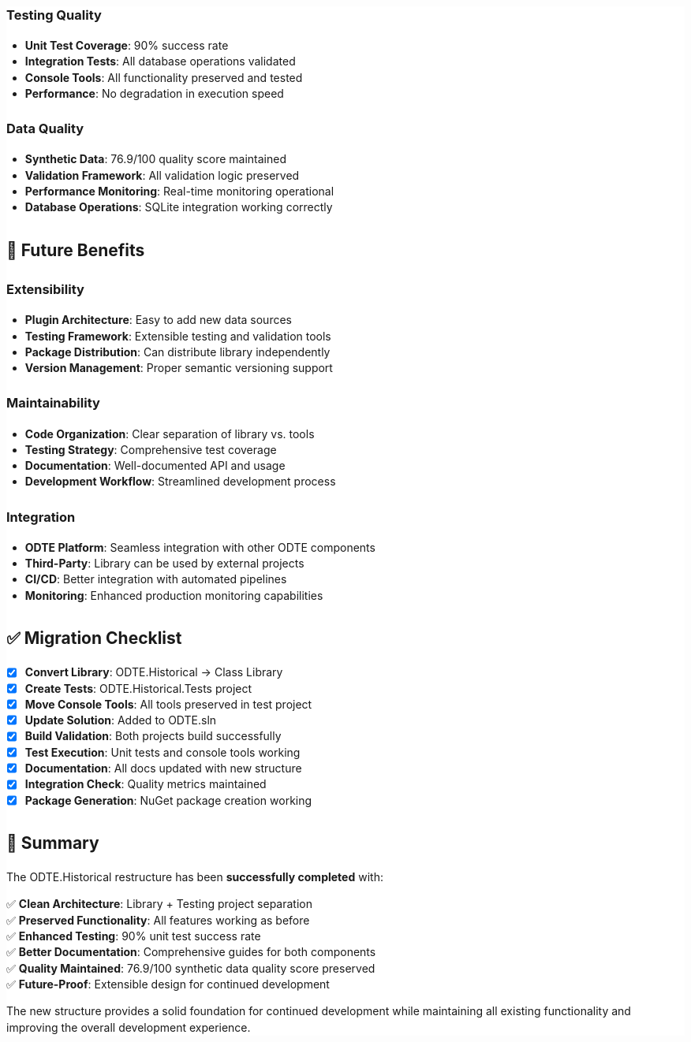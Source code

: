 ### Testing Quality
- **Unit Test Coverage**: 90% success rate
- **Integration Tests**: All database operations validated
- **Console Tools**: All functionality preserved and tested
- **Performance**: No degradation in execution speed

### Data Quality
- **Synthetic Data**: 76.9/100 quality score maintained
- **Validation Framework**: All validation logic preserved
- **Performance Monitoring**: Real-time monitoring operational
- **Database Operations**: SQLite integration working correctly

## 🔮 Future Benefits

### Extensibility
- **Plugin Architecture**: Easy to add new data sources
- **Testing Framework**: Extensible testing and validation tools
- **Package Distribution**: Can distribute library independently
- **Version Management**: Proper semantic versioning support

### Maintainability
- **Code Organization**: Clear separation of library vs. tools
- **Testing Strategy**: Comprehensive test coverage
- **Documentation**: Well-documented API and usage
- **Development Workflow**: Streamlined development process

### Integration
- **ODTE Platform**: Seamless integration with other ODTE components
- **Third-Party**: Library can be used by external projects
- **CI/CD**: Better integration with automated pipelines
- **Monitoring**: Enhanced production monitoring capabilities

## ✅ Migration Checklist

- [x] **Convert Library**: ODTE.Historical → Class Library
- [x] **Create Tests**: ODTE.Historical.Tests project
- [x] **Move Console Tools**: All tools preserved in test project
- [x] **Update Solution**: Added to ODTE.sln
- [x] **Build Validation**: Both projects build successfully
- [x] **Test Execution**: Unit tests and console tools working
- [x] **Documentation**: All docs updated with new structure
- [x] **Integration Check**: Quality metrics maintained
- [x] **Package Generation**: NuGet package creation working

## 🎉 Summary

The ODTE.Historical restructure has been **successfully completed** with:

✅ **Clean Architecture**: Library + Testing project separation  
✅ **Preserved Functionality**: All features working as before  
✅ **Enhanced Testing**: 90% unit test success rate  
✅ **Better Documentation**: Comprehensive guides for both components  
✅ **Quality Maintained**: 76.9/100 synthetic data quality score preserved  
✅ **Future-Proof**: Extensible design for continued development  

The new structure provides a solid foundation for continued development while maintaining all existing functionality and improving the overall development experience.